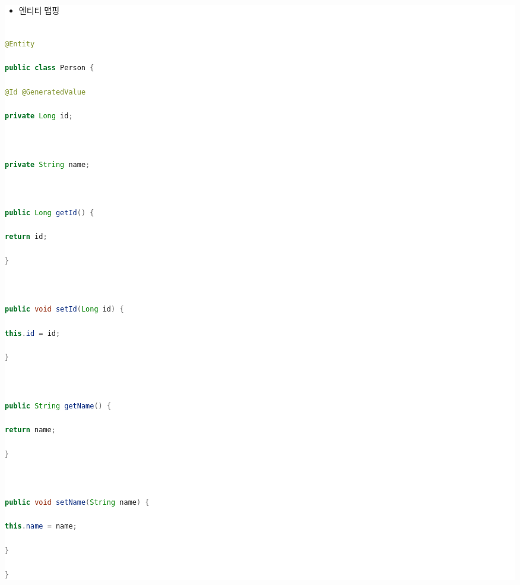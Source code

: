 - 엔티티 맵핑

```java

@Entity

public class Person {

@Id @GeneratedValue

private Long id;

  

private String name;

  

public Long getId() {

return id;

}

  

public void setId(Long id) {

this.id = id;

}

  

public String getName() {

return name;

}

  

public void setName(String name) {

this.name = name;

}

}

```
